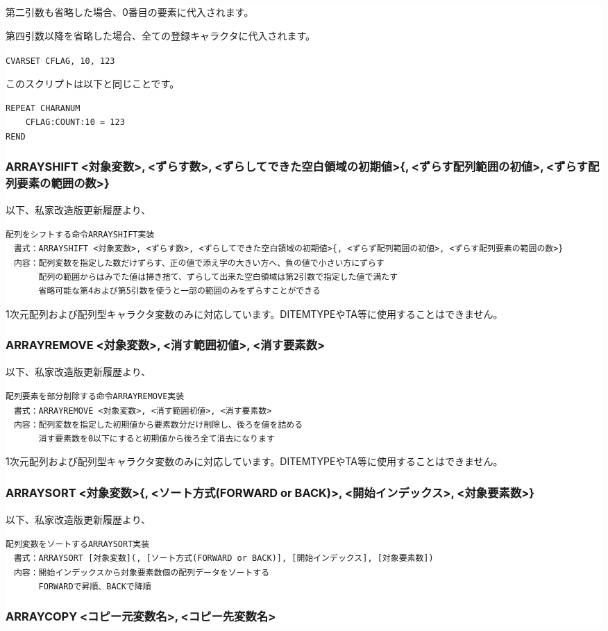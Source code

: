 第二引数も省略した場合、0番目の要素に代入されます。

第四引数以降を省略した場合、全ての登録キャラクタに代入されます。

```
CVARSET CFLAG, 10, 123
```


このスクリプトは以下と同じことです。

```
REPEAT CHARANUM
	CFLAG:COUNT:10 = 123
REND
```

### ARRAYSHIFT <対象変数>, <ずらす数>, <ずらしてできた空白領域の初期値>{, <ずらす配列範囲の初値>, <ずらす配列要素の範囲の数>}

以下、私家改造版更新履歴より、

```
配列をシフトする命令ARRAYSHIFT実装
　書式：ARRAYSHIFT <対象変数>, <ずらす数>, <ずらしてできた空白領域の初期値>{, <ずらず配列範囲の初値>, <ずらす配列要素の範囲の数>}
　内容：配列変数を指定した数だけずらす、正の値で添え字の大きい方へ、負の値で小さい方にずらす
　　　　配列の範囲からはみでた値は掃き捨て、ずらして出来た空白領域は第2引数で指定した値で満たす
　　　　省略可能な第4および第5引数を使うと一部の範囲のみをずらすことができる
```

1次元配列および配列型キャラクタ変数のみに対応しています。DITEMTYPEやTA等に使用することはできません。

### ARRAYREMOVE <対象変数>, <消す範囲初値>, <消す要素数>

以下、私家改造版更新履歴より、

```
配列要素を部分削除する命令ARRAYREMOVE実装
　書式：ARRAYREMOVE <対象変数>, <消す範囲初値>, <消す要素数>
　内容：配列変数を指定した初期値から要素数分だけ削除し、後ろを値を詰める
　　　　消す要素数を0以下にすると初期値から後ろ全て消去になります
```

1次元配列および配列型キャラクタ変数のみに対応しています。DITEMTYPEやTA等に使用することはできません。

### ARRAYSORT <対象変数>{, <ソート方式(FORWARD or BACK)>, <開始インデックス>, <対象要素数>}

以下、私家改造版更新履歴より、

```
配列変数をソートするARRAYSORT実装
　書式：ARRAYSORT [対象変数](, [ソート方式(FORWARD or BACK)], [開始インデックス], [対象要素数])
　内容：開始インデックスから対象要素数個の配列データをソートする
　　　　FORWARDで昇順、BACKで降順
```

### ARRAYCOPY <コピー元変数名>, <コピー先変数名>
